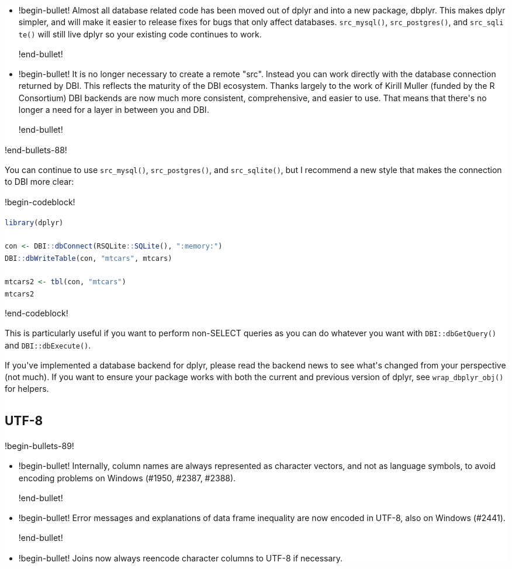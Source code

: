 -   !begin-bullet!
    Almost all database related code has been moved out of dplyr and
    into a new package, dbplyr. This makes dplyr simpler, and will make
    it easier to release fixes for bugs that only affect databases.
    `src_mysql()`, `src_postgres()`, and `src_sqlite()` will still live
    dplyr so your existing code continues to work.

    !end-bullet!
-   !begin-bullet!
    It is no longer necessary to create a remote "src". Instead you can
    work directly with the database connection returned by DBI. This
    reflects the maturity of the DBI ecosystem. Thanks largely to the
    work of Kirill Muller (funded by the R Consortium) DBI backends are
    now much more consistent, comprehensive, and easier to use. That
    means that there's no longer a need for a layer in between you and
    DBI.

    !end-bullet!

!end-bullets-88!

You can continue to use `src_mysql()`, `src_postgres()`, and
`src_sqlite()`, but I recommend a new style that makes the connection to
DBI more clear:

!begin-codeblock!

``` r
library(dplyr)

con <- DBI::dbConnect(RSQLite::SQLite(), ":memory:")
DBI::dbWriteTable(con, "mtcars", mtcars)

mtcars2 <- tbl(con, "mtcars")
mtcars2
```

!end-codeblock!

This is particularly useful if you want to perform non-SELECT queries as
you can do whatever you want with `DBI::dbGetQuery()` and
`DBI::dbExecute()`.

If you've implemented a database backend for dplyr, please read the
backend news to see what's changed from your perspective (not much). If
you want to ensure your package works with both the current and previous
version of dplyr, see `wrap_dbplyr_obj()` for helpers.

## UTF-8

!begin-bullets-89!

-   !begin-bullet!
    Internally, column names are always represented as character
    vectors, and not as language symbols, to avoid encoding problems on
    Windows (#1950, #2387, #2388).

    !end-bullet!
-   !begin-bullet!
    Error messages and explanations of data frame inequality are now
    encoded in UTF-8, also on Windows (#2441).

    !end-bullet!
-   !begin-bullet!
    Joins now always reencode character columns to UTF-8 if necessary.
